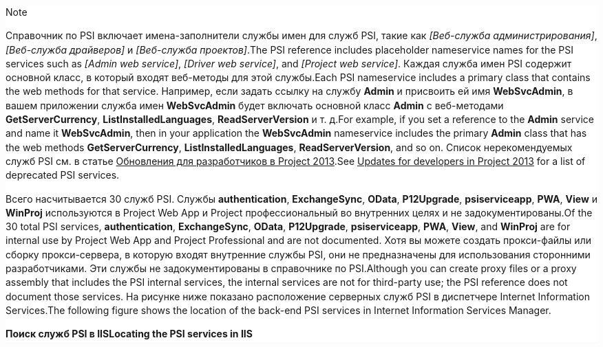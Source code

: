 > [!NOTE]
> <span data-ttu-id="17de9-243">Справочник по PSI включает имена-заполнители службы имен для служб PSI, такие как _[Веб-служба администрирования]_, _[Веб-служба драйверов]_ и _[Веб-служба проектов]_.</span><span class="sxs-lookup"><span data-stu-id="17de9-243">The PSI reference includes placeholder nameservice names for the PSI services such as  _[Admin web service]_,  _[Driver web service]_, and  _[Project web service]_.</span></span> <span data-ttu-id="17de9-244">Каждая служба имен PSI содержит основной класс, в который входят веб-методы для этой службы.</span><span class="sxs-lookup"><span data-stu-id="17de9-244">Each PSI nameservice includes a primary class that contains the web methods for that service.</span></span> <span data-ttu-id="17de9-245">Например, если задать ссылку на службу **Admin** и присвоить ей имя **WebSvcAdmin**, в вашем приложении служба имен **WebSvcAdmin** будет включать основной класс **Admin** с веб-методами **GetServerCurrency**, **ListInstalledLanguages**, **ReadServerVersion** и т. д.</span><span class="sxs-lookup"><span data-stu-id="17de9-245">For example, if you set a reference to the **Admin** service and name it **WebSvcAdmin**, then in your application the **WebSvcAdmin** nameservice includes the primary **Admin** class that has the web methods **GetServerCurrency**, **ListInstalledLanguages**, **ReadServerVersion**, and so on.</span></span> <span data-ttu-id="17de9-246">Список нерекомендуемых служб PSI см. в статье [Обновления для разработчиков в Project 2013](updates-for-developers-in-project-2013.md).</span><span class="sxs-lookup"><span data-stu-id="17de9-246">See [Updates for developers in Project 2013](updates-for-developers-in-project-2013.md) for a list of deprecated PSI services.</span></span> 
  
<span data-ttu-id="17de9-247">Всего насчитывается 30 служб PSI. Службы **authentication**, **ExchangeSync**, **OData**, **P12Upgrade**, **psiserviceapp**, **PWA**, **View** и **WinProj** используются в Project Web App и Project профессиональный во внутренних целях и не задокументированы.</span><span class="sxs-lookup"><span data-stu-id="17de9-247">Of the 30 total PSI services, **authentication**, **ExchangeSync**, **OData**, **P12Upgrade**, **psiserviceapp**, **PWA**, **View**, and **WinProj** are for internal use by Project Web App and Project Professional and are not documented.</span></span> <span data-ttu-id="17de9-248">Хотя вы можете создать прокси-файлы или сборку прокси-сервера, в которую входят внутренние службы PSI, они не предназначены для использования сторонними разработчиками. Эти службы не задокументированы в справочнике по PSI.</span><span class="sxs-lookup"><span data-stu-id="17de9-248">Although you can create proxy files or a proxy assembly that includes the PSI internal services, the internal services are not for third-party use; the PSI reference does not document those services.</span></span> <span data-ttu-id="17de9-249">На рисунке ниже показано расположение серверных служб PSI в диспетчере Internet Information Services.</span><span class="sxs-lookup"><span data-stu-id="17de9-249">The following figure shows the location of the back-end PSI services in Internet Information Services Manager.</span></span> 
  
<span data-ttu-id="17de9-250">**Поиск служб PSI в IIS**</span><span class="sxs-lookup"><span data-stu-id="17de9-250">**Locating the PSI services in IIS**</span></span>
